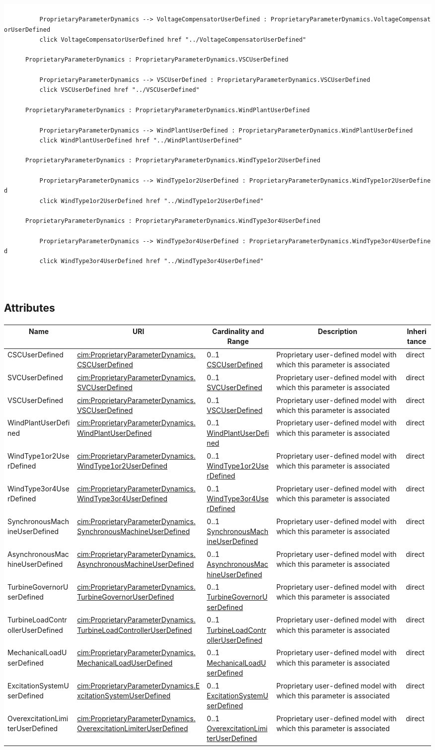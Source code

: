 ```mermaid
        
          ProprietaryParameterDynamics --> VoltageCompensatorUserDefined : ProprietaryParameterDynamics.VoltageCompensatorUserDefined
          click VoltageCompensatorUserDefined href "../VoltageCompensatorUserDefined"
        
      ProprietaryParameterDynamics : ProprietaryParameterDynamics.VSCUserDefined
        
          ProprietaryParameterDynamics --> VSCUserDefined : ProprietaryParameterDynamics.VSCUserDefined
          click VSCUserDefined href "../VSCUserDefined"
        
      ProprietaryParameterDynamics : ProprietaryParameterDynamics.WindPlantUserDefined
        
          ProprietaryParameterDynamics --> WindPlantUserDefined : ProprietaryParameterDynamics.WindPlantUserDefined
          click WindPlantUserDefined href "../WindPlantUserDefined"
        
      ProprietaryParameterDynamics : ProprietaryParameterDynamics.WindType1or2UserDefined
        
          ProprietaryParameterDynamics --> WindType1or2UserDefined : ProprietaryParameterDynamics.WindType1or2UserDefined
          click WindType1or2UserDefined href "../WindType1or2UserDefined"
        
      ProprietaryParameterDynamics : ProprietaryParameterDynamics.WindType3or4UserDefined
        
          ProprietaryParameterDynamics --> WindType3or4UserDefined : ProprietaryParameterDynamics.WindType3or4UserDefined
          click WindType3or4UserDefined href "../WindType3or4UserDefined"
        
      
```







## Attributes


| Name | URI | Cardinality and Range | Description | Inheritance |
| ---  | --- | --- | --- | --- |
| CSCUserDefined | [cim:ProprietaryParameterDynamics.CSCUserDefined](http://iec.ch/TC57/CIM100#ProprietaryParameterDynamics.CSCUserDefined) | 0..1 <br />  [CSCUserDefined](CSCUserDefined.md)  | Proprietary user-defined model with which this parameter is associated | direct |
| SVCUserDefined | [cim:ProprietaryParameterDynamics.SVCUserDefined](http://iec.ch/TC57/CIM100#ProprietaryParameterDynamics.SVCUserDefined) | 0..1 <br />  [SVCUserDefined](SVCUserDefined.md)  | Proprietary user-defined model with which this parameter is associated | direct |
| VSCUserDefined | [cim:ProprietaryParameterDynamics.VSCUserDefined](http://iec.ch/TC57/CIM100#ProprietaryParameterDynamics.VSCUserDefined) | 0..1 <br />  [VSCUserDefined](VSCUserDefined.md)  | Proprietary user-defined model with which this parameter is associated | direct |
| WindPlantUserDefined | [cim:ProprietaryParameterDynamics.WindPlantUserDefined](http://iec.ch/TC57/CIM100#ProprietaryParameterDynamics.WindPlantUserDefined) | 0..1 <br />  [WindPlantUserDefined](WindPlantUserDefined.md)  | Proprietary user-defined model with which this parameter is associated | direct |
| WindType1or2UserDefined | [cim:ProprietaryParameterDynamics.WindType1or2UserDefined](http://iec.ch/TC57/CIM100#ProprietaryParameterDynamics.WindType1or2UserDefined) | 0..1 <br />  [WindType1or2UserDefined](WindType1or2UserDefined.md)  | Proprietary user-defined model with which this parameter is associated | direct |
| WindType3or4UserDefined | [cim:ProprietaryParameterDynamics.WindType3or4UserDefined](http://iec.ch/TC57/CIM100#ProprietaryParameterDynamics.WindType3or4UserDefined) | 0..1 <br />  [WindType3or4UserDefined](WindType3or4UserDefined.md)  | Proprietary user-defined model with which this parameter is associated | direct |
| SynchronousMachineUserDefined | [cim:ProprietaryParameterDynamics.SynchronousMachineUserDefined](http://iec.ch/TC57/CIM100#ProprietaryParameterDynamics.SynchronousMachineUserDefined) | 0..1 <br />  [SynchronousMachineUserDefined](SynchronousMachineUserDefined.md)  | Proprietary user-defined model with which this parameter is associated | direct |
| AsynchronousMachineUserDefined | [cim:ProprietaryParameterDynamics.AsynchronousMachineUserDefined](http://iec.ch/TC57/CIM100#ProprietaryParameterDynamics.AsynchronousMachineUserDefined) | 0..1 <br />  [AsynchronousMachineUserDefined](AsynchronousMachineUserDefined.md)  | Proprietary user-defined model with which this parameter is associated | direct |
| TurbineGovernorUserDefined | [cim:ProprietaryParameterDynamics.TurbineGovernorUserDefined](http://iec.ch/TC57/CIM100#ProprietaryParameterDynamics.TurbineGovernorUserDefined) | 0..1 <br />  [TurbineGovernorUserDefined](TurbineGovernorUserDefined.md)  | Proprietary user-defined model with which this parameter is associated | direct |
| TurbineLoadControllerUserDefined | [cim:ProprietaryParameterDynamics.TurbineLoadControllerUserDefined](http://iec.ch/TC57/CIM100#ProprietaryParameterDynamics.TurbineLoadControllerUserDefined) | 0..1 <br />  [TurbineLoadControllerUserDefined](TurbineLoadControllerUserDefined.md)  | Proprietary user-defined model with which this parameter is associated | direct |
| MechanicalLoadUserDefined | [cim:ProprietaryParameterDynamics.MechanicalLoadUserDefined](http://iec.ch/TC57/CIM100#ProprietaryParameterDynamics.MechanicalLoadUserDefined) | 0..1 <br />  [MechanicalLoadUserDefined](MechanicalLoadUserDefined.md)  | Proprietary user-defined model with which this parameter is associated | direct |
| ExcitationSystemUserDefined | [cim:ProprietaryParameterDynamics.ExcitationSystemUserDefined](http://iec.ch/TC57/CIM100#ProprietaryParameterDynamics.ExcitationSystemUserDefined) | 0..1 <br />  [ExcitationSystemUserDefined](ExcitationSystemUserDefined.md)  | Proprietary user-defined model with which this parameter is associated | direct |
| OverexcitationLimiterUserDefined | [cim:ProprietaryParameterDynamics.OverexcitationLimiterUserDefined](http://iec.ch/TC57/CIM100#ProprietaryParameterDynamics.OverexcitationLimiterUserDefined) | 0..1 <br />  [OverexcitationLimiterUserDefined](OverexcitationLimiterUserDefined.md)  | Proprietary user-defined model with which this parameter is associated | direct |